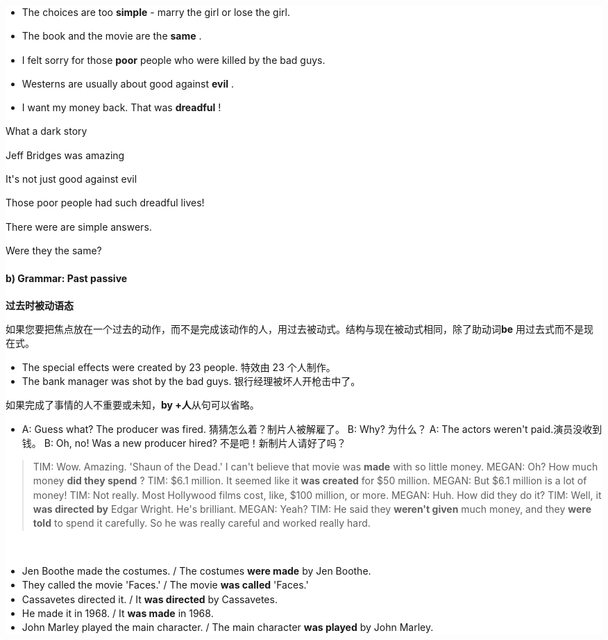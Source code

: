 * The choices are too  **simple** - marry the girl or lose the girl.

* The book and the movie are the **same** .

* I felt sorry for those **poor**  people who were killed by the bad guys.

* Westerns are usually about good against **evil** .

* I want my money back. That was  **dreadful** !



What a dark story

Jeff Bridges was amazing

It's not just good against evil

Those poor people had such dreadful lives!

There were are simple answers.

Were they the same?

#### b) Grammar: Past passive

 **过去时被动语态**


如果您要把焦点放在一个过去的动作，而不是完成该动作的人，用过去被动式。结构与现在被动式相同，除了助动词**be** 用过去式而不是现在式。

* The special effects were created by 23 people.  特效由 23 个人制作。
* The bank manager was shot by the bad guys.  银行经理被坏人开枪击中了。

如果完成了事情的人不重要或未知，**by +人**从句可以省略。

* A: Guess what? The producer was fired.  猜猜怎么着？制片人被解雇了。
  B: Why? 为什么？
  A: The actors weren't paid.演员没收到钱。
  B: Oh, no! Was a new producer hired?   不是吧！新制片人请好了吗？

 

> TIM: Wow. Amazing. 'Shaun of the Dead.' I can't believe that movie was                     **made** with so little money.
> MEGAN: Oh? How much money **did they spend**  ?
> TIM: $6.1 million. It seemed like it  **was created**  for $50 million.
> MEGAN: But $6.1 million is a lot of money!
> TIM: Not really. Most Hollywood films cost, like, $100 million, or more.
> MEGAN: Huh. How did they do it?
> TIM: Well, it **was directed by** Edgar Wright. He's brilliant.
> MEGAN: Yeah?
> TIM: He said they **weren't given** much money, and they **were told** to spend it carefully. So he was really careful and worked really hard.        



​	

* Jen Boothe made the costumes. / The costumes **were made** by Jen Boothe.
* They called the movie 'Faces.' / The movie **was called** 'Faces.'
* Cassavetes directed it. / It **was directed**  by Cassavetes.
* He made it in 1968. / It **was made** in 1968.
* John Marley played the main character. / The main character  **was played** by John Marley.                      
